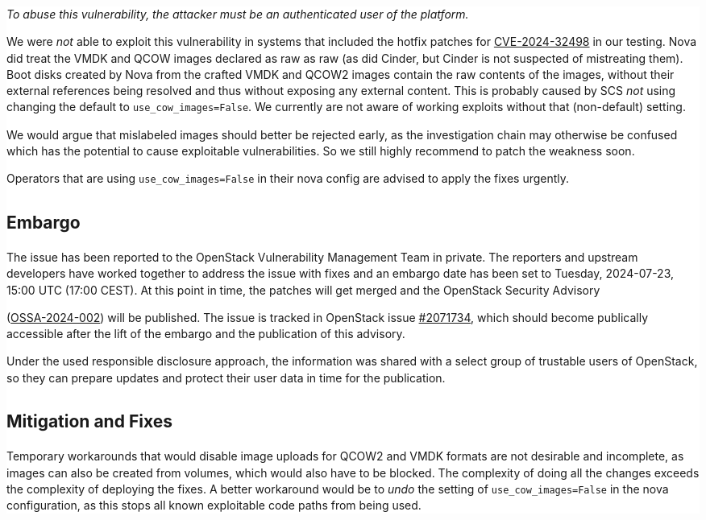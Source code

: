 *To abuse this vulnerability, the attacker must be an authenticated
user of the platform.*

We were *not* able to exploit this vulnerability in systems that included
the hotfix patches for 
[CVE-2024-32498](https://scs.community/de/security/2024/07/02/cve-2024-32498/)
in our testing.
Nova did treat the VMDK and QCOW images declared as raw as raw (as did
Cinder, but Cinder is not suspected of mistreating them).
Boot disks created by Nova from the crafted VMDK and QCOW2 images contain
the raw contents of the images, without their external references being
resolved and thus without exposing any external content.
This is probably caused by SCS *not* using changing the default to
`use_cow_images=False`. We currently are not aware of working exploits
without that (non-default) setting.

We would argue that mislabeled images should better be rejected early, as
the investigation chain may otherwise be confused which has the potential
to cause exploitable vulnerabilities. So we still highly recommend to patch
the weakness soon.

Operators that are using `use_cow_images=False` in their nova config are
advised to apply the fixes urgently.

## Embargo

The issue has been reported to the OpenStack Vulnerability Management Team in
private. The reporters and upstream developers have worked together to address
the issue with fixes and an embargo date
has been set to Tuesday, 2024-07-23, 15:00 UTC (17:00 CEST). At this point in
time, the patches will get merged and the OpenStack Security Advisory

([OSSA-2024-002](https://security.openstack.org/ossa/OSSA-2024-002.html)) will
be published. The issue is tracked in OpenStack issue
[#2071734](https://bugs.launchpad.net/nova/+bug/2071734), which should become
publically accessible after the lift of the embargo and the publication
of this advisory.

Under the used responsible disclosure approach, the information was shared with
a select group of trustable users of OpenStack, so they can prepare updates and
protect their user data in time for the publication.

## Mitigation and Fixes

Temporary workarounds that would disable image uploads for QCOW2
and VMDK formats are not desirable and incomplete, as images can also
be created from volumes, which would also have to be blocked.
The complexity of doing all the changes exceeds the complexity of
deploying the fixes.
A better workaround would be to *undo* the setting of `use_cow_images=False`
in the nova configuration, as this stops all known exploitable code paths
from being used.
